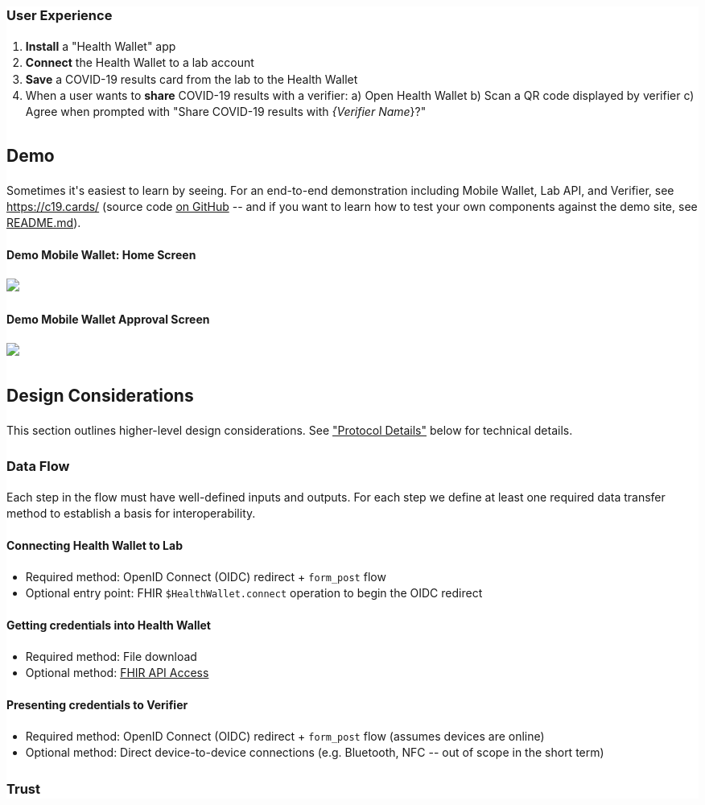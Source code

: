 
### User Experience

1. **Install** a "Health Wallet" app
2. **Connect** the Health Wallet to a lab account
3. **Save** a COVID-19 results card from the lab to the Health Wallet
4. When a user wants to **share** COVID-19 results with a verifier:
    a) Open Health Wallet
    b) Scan a QR code displayed by verifier
    c) Agree when prompted with "Share COVID-19 results with _{Verifier Name_}?"

## Demo
Sometimes it's easiest to learn by seeing. For an end-to-end demonstration including Mobile Wallet, Lab API, and Verifier, see https://c19.cards/ (source code [on GitHub](https://github.com/microsoft-healthcare-madison/health-wallet-demo) -- and if you want to learn how to test your own components against the demo site, see [README.md](https://github.com/microsoft-healthcare-madison/health-wallet-demo/blob/master/README.md#using-the-hosted-demo-components)).

#### Demo Mobile Wallet: Home Screen
![](https://i.imgur.com/pMuA3N9.png)

#### Demo Mobile Wallet Approval Screen
![](https://i.imgur.com/fDdem2h.png)



## Design Considerations

This section outlines higher-level design considerations. See ["Protocol Details"](#Protocol-details) below for technical details.

### Data Flow

Each step in the flow must have well-defined inputs and outputs. For each step we define at least one required data transfer method to establish a basis for interoperability.

#### Connecting Health Wallet to Lab
* Required method: OpenID Connect (OIDC) redirect + `form_post` flow
* Optional entry point: FHIR `$HealthWallet.connect` operation to begin the OIDC redirect

#### Getting credentials into Health Wallet
* Required method: File download
* Optional method: [FHIR API Access](#FHIR-API-amp-Other-Alternatives)

#### Presenting credentials to Verifier
* Required method: OpenID Connect (OIDC) redirect + `form_post` flow (assumes devices are online)
* Optional method: Direct device-to-device connections (e.g. Bluetooth, NFC -- out of scope in the short term)

### Trust
